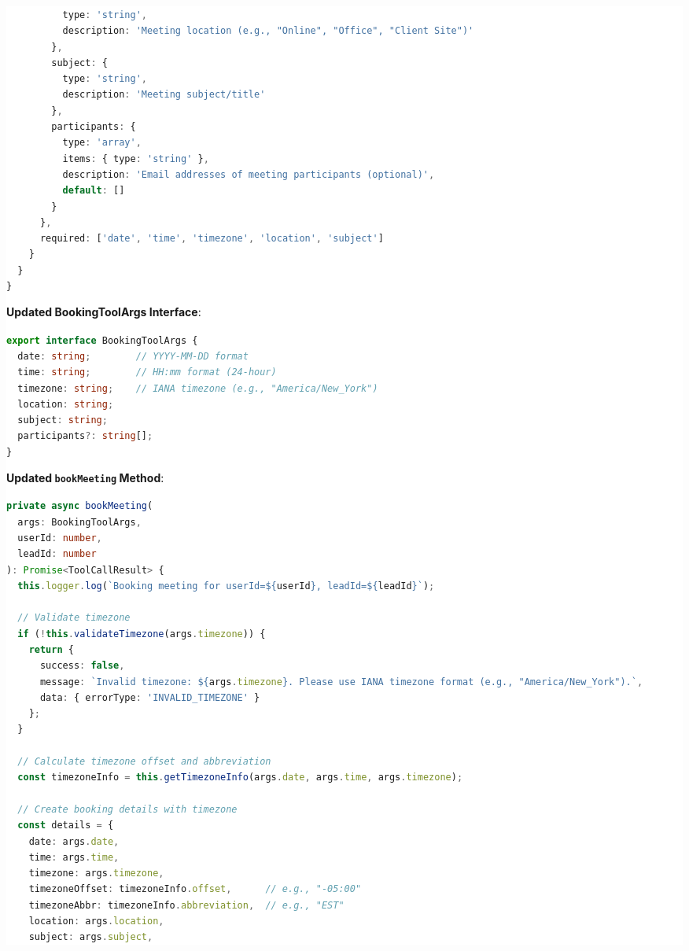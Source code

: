```typescript
          type: 'string',
          description: 'Meeting location (e.g., "Online", "Office", "Client Site")'
        },
        subject: {
          type: 'string',
          description: 'Meeting subject/title'
        },
        participants: {
          type: 'array',
          items: { type: 'string' },
          description: 'Email addresses of meeting participants (optional)',
          default: []
        }
      },
      required: ['date', 'time', 'timezone', 'location', 'subject']
    }
  }
}
```

**Updated BookingToolArgs Interface**:

```typescript
export interface BookingToolArgs {
  date: string;        // YYYY-MM-DD format
  time: string;        // HH:mm format (24-hour)
  timezone: string;    // IANA timezone (e.g., "America/New_York")
  location: string;
  subject: string;
  participants?: string[];
}
```

**Updated `bookMeeting` Method**:

```typescript
private async bookMeeting(
  args: BookingToolArgs,
  userId: number,
  leadId: number
): Promise<ToolCallResult> {
  this.logger.log(`Booking meeting for userId=${userId}, leadId=${leadId}`);

  // Validate timezone
  if (!this.validateTimezone(args.timezone)) {
    return {
      success: false,
      message: `Invalid timezone: ${args.timezone}. Please use IANA timezone format (e.g., "America/New_York").`,
      data: { errorType: 'INVALID_TIMEZONE' }
    };
  }

  // Calculate timezone offset and abbreviation
  const timezoneInfo = this.getTimezoneInfo(args.date, args.time, args.timezone);

  // Create booking details with timezone
  const details = {
    date: args.date,
    time: args.time,
    timezone: args.timezone,
    timezoneOffset: timezoneInfo.offset,      // e.g., "-05:00"
    timezoneAbbr: timezoneInfo.abbreviation,  // e.g., "EST"
    location: args.location,
    subject: args.subject,
```